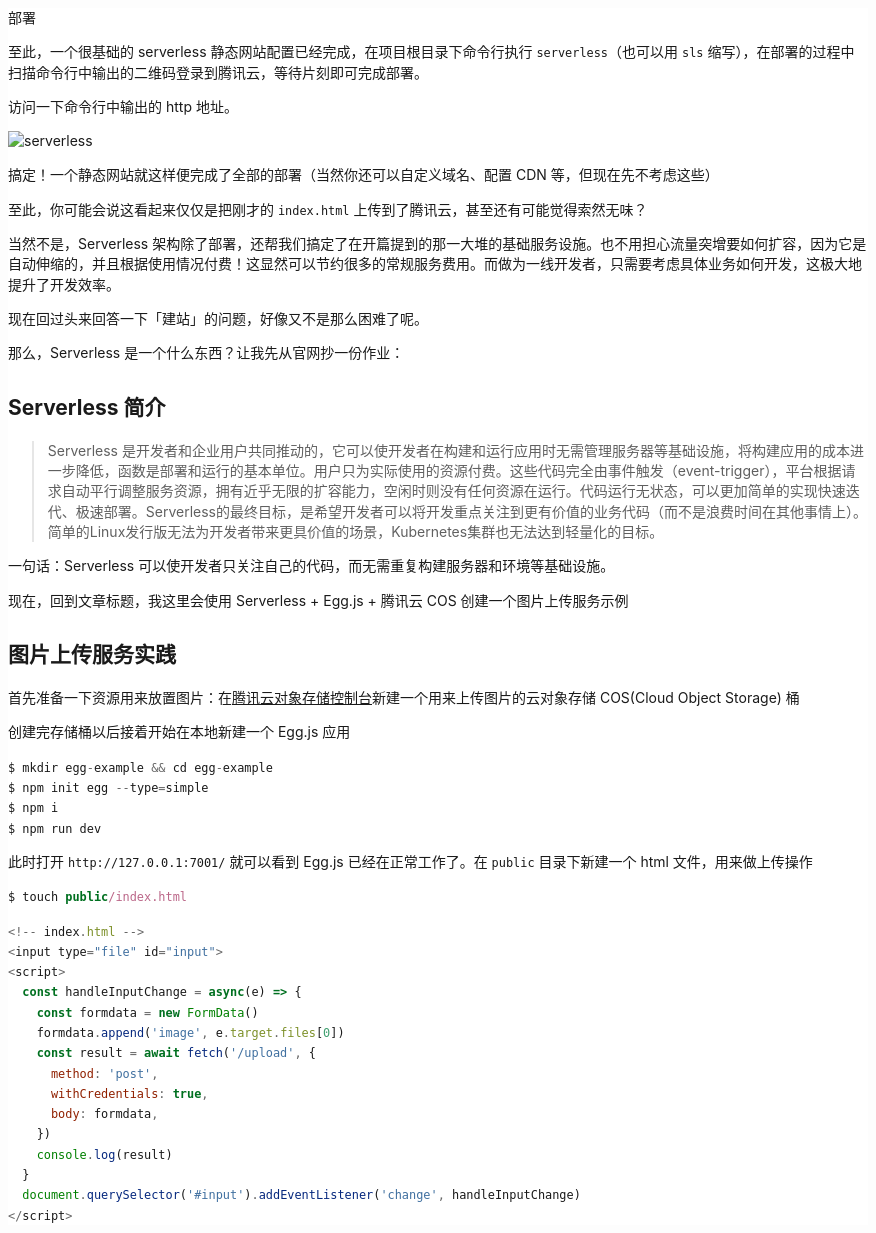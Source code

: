 部署

至此，一个很基础的 serverless 静态网站配置已经完成，在项目根目录下命令行执行  `serverless`（也可以用 `sls` 缩写），在部署的过程中扫描命令行中输出的二维码登录到腾讯云，等待片刻即可完成部署。

访问一下命令行中输出的 http 地址。

![serverless]( https://img.serverlesscloud.cn/2020522/1590165837157-%E4%BC%81%E4%B8%9A%E5%BE%AE%E4%BF%A1%E6%88%AA%E5%9B%BE_1590165826102.png )

搞定！一个静态网站就这样便完成了全部的部署（当然你还可以自定义域名、配置 CDN 等，但现在先不考虑这些）

至此，你可能会说这看起来仅仅是把刚才的 `index.html` 上传到了腾讯云，甚至还有可能觉得索然无味？

当然不是，Serverless 架构除了部署，还帮我们搞定了在开篇提到的那一大堆的基础服务设施。也不用担心流量突增要如何扩容，因为它是自动伸缩的，并且根据使用情况付费！这显然可以节约很多的常规服务费用。而做为一线开发者，只需要考虑具体业务如何开发，这极大地提升了开发效率。

现在回过头来回答一下「建站」的问题，好像又不是那么困难了呢。

那么，Serverless 是一个什么东西？让我先从官网抄一份作业：

## **Serverless 简介**

> Serverless 是开发者和企业用户共同推动的，它可以使开发者在构建和运行应用时无需管理服务器等基础设施，将构建应用的成本进一步降低，函数是部署和运行的基本单位。用户只为实际使用的资源付费。这些代码完全由事件触发（event-trigger），平台根据请求自动平行调整服务资源，拥有近乎无限的扩容能力，空闲时则没有任何资源在运行。代码运行无状态，可以更加简单的实现快速迭代、极速部署。Serverless的最终目标，是希望开发者可以将开发重点关注到更有价值的业务代码（而不是浪费时间在其他事情上）。简单的Linux发行版无法为开发者带来更具价值的场景，Kubernetes集群也无法达到轻量化的目标。

一句话：Serverless 可以使开发者只关注自己的代码，而无需重复构建服务器和环境等基础设施。

现在，回到文章标题，我这里会使用 Serverless + Egg.js + 腾讯云 COS 创建一个图片上传服务示例

## **图片上传服务实践**

首先准备一下资源用来放置图片：在[腾讯云对象存储控制台](https://console.cloud.tencent.com/cos5/bucket)新建一个用来上传图片的云对象存储 COS(Cloud Object Storage) 桶

创建完存储桶以后接着开始在本地新建一个 Egg.js 应用

```javascript
$ mkdir egg-example && cd egg-example
$ npm init egg --type=simple
$ npm i
$ npm run dev
```

此时打开 `http://127.0.0.1:7001/` 就可以看到 Egg.js 已经在正常工作了。在 `public` 目录下新建一个 html 文件，用来做上传操作

```javascript
$ touch public/index.html
```

```javascript
<!-- index.html -->
<input type="file" id="input">
<script>
  const handleInputChange = async(e) => {
    const formdata = new FormData()
    formdata.append('image', e.target.files[0])
    const result = await fetch('/upload', {
      method: 'post',
      withCredentials: true,
      body: formdata,
    })
    console.log(result)
  }
  document.querySelector('#input').addEventListener('change', handleInputChange)
</script>
```
